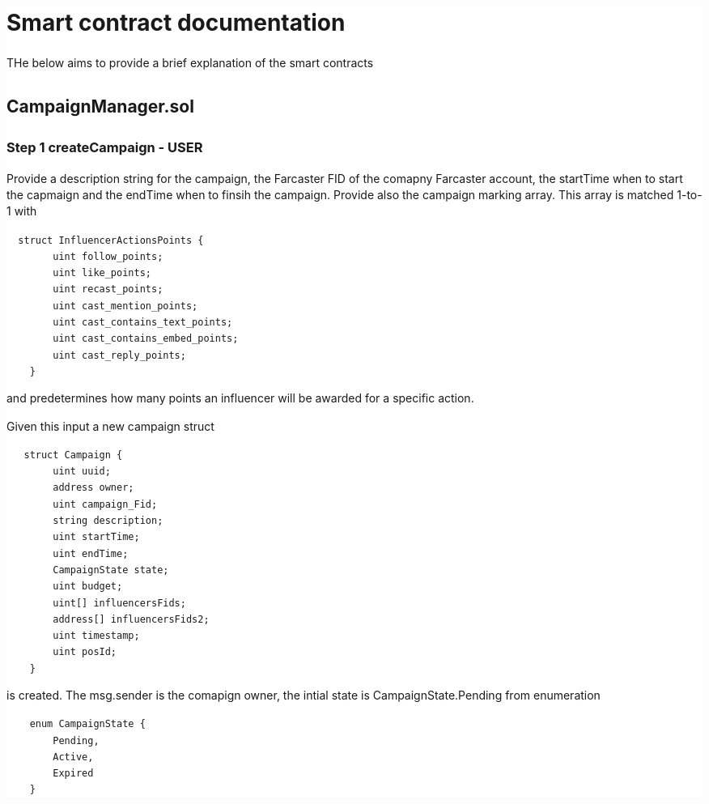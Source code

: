 # Smart contract documentation

THe below aims to provide a brief explanation of the smart contracts

## CampaignManager.sol

### Step 1 createCampaign - USER

Provide a description string for the campaign, the Farcaster FID of the comapny Farcaster account, the startTime when to start the capmaign and the endTime when to finsih the campaign. Provide also the campaign marking array. This array is matched 1-to-1 with

```
  struct InfluencerActionsPoints {
        uint follow_points;
        uint like_points;
        uint recast_points;
        uint cast_mention_points;
        uint cast_contains_text_points;
        uint cast_contains_embed_points;
        uint cast_reply_points;
    }
```

and predetermines how many points an influencer will be awarded for a specific action.

Given this input a new campaign struct

```
   struct Campaign {
        uint uuid;
        address owner;
        uint campaign_Fid;
        string description;
        uint startTime;
        uint endTime;
        CampaignState state;
        uint budget;
        uint[] influencersFids;
        address[] influencersFids2;
        uint timestamp;
        uint posId;
    }
```

is created. The msg.sender is the comapign owner, the intial state is CampaignState.Pending from enumeration

```
    enum CampaignState {
        Pending,
        Active,
        Expired
    }
```

